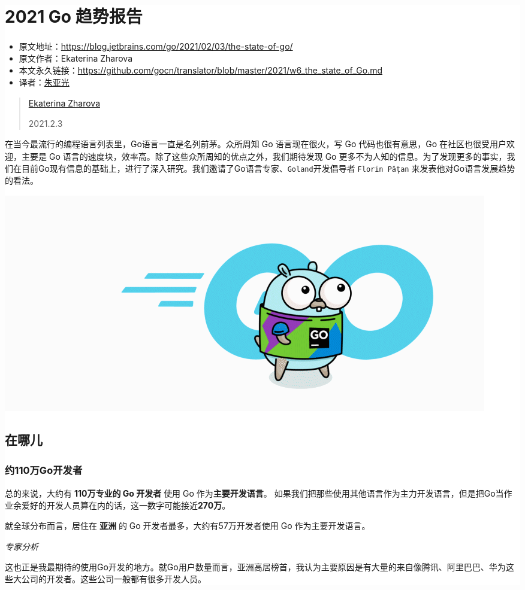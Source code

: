 # 2021 Go 趋势报告

- 原文地址：https://blog.jetbrains.com/go/2021/02/03/the-state-of-go/
- 原文作者：Ekaterina Zharova
- 本文永久链接：https://github.com/gocn/translator/blob/master/2021/w6_the_state_of_Go.md
- 译者：[朱亚光](https://github.com/zhuyaguang)

> [Ekaterina Zharova](https://blog.jetbrains.com/author/ekaterina-zharovajetbrains-com)
>
> 2021.2.3

在当今最流行的编程语言列表里，Go语言一直是名列前茅。众所周知 Go 语言现在很火，写 Go 代码也很有意思，Go 在社区也很受用户欢迎，主要是 Go 语言的速度块，效率高。除了这些众所周知的优点之外，我们期待发现 Go 更多不为人知的信息。为了发现更多的事实，我们在目前Go现有信息的基础上，进行了深入研究。我们邀请了Go语言专家、`Goland`开发倡导者 `Florin Pățan`  来发表他对Go语言发展趋势的看法。

![](../static/images/w6_the_state_of_Go/Go_8001611039611515.gif)

在哪儿
-----

### 约110万Go开发者

总的来说，大约有 **110万专业的 Go 开发者** 使用 Go 作为**主要开发语言**。 如果我们把那些使用其他语言作为主力开发语言，但是把Go当作业余爱好的开发人员算在内的话，这一数字可能接近**270万**。

就全球分布而言，居住在 **亚洲** 的 Go 开发者最多，大约有57万开发者使用 Go 作为主要开发语言。

_专家分析_

这也正是我最期待的使用Go开发的地方。就Go用户数量而言，亚洲高居榜首，我认为主要原因是有大量的来自像腾讯、阿里巴巴、华为这些大公司的开发者。这些公司一般都有很多开发人员。
